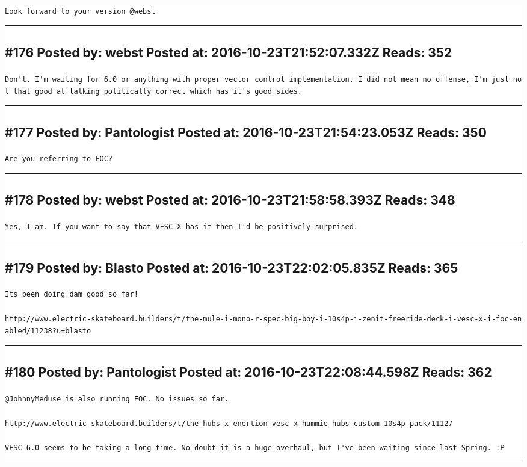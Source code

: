 ```
Look forward to your version @webst
```

---
## \#176 Posted by: webst Posted at: 2016-10-23T21:52:07.332Z Reads: 352

```
Don't. I'm waiting for 6.0 or anything with proper vector control implementation. I did not mean no offense, I'm just not that good at talking politically correct which has it's good sides.
```

---
## \#177 Posted by: Pantologist Posted at: 2016-10-23T21:54:23.053Z Reads: 350

```
Are you referring to FOC?
```

---
## \#178 Posted by: webst Posted at: 2016-10-23T21:58:58.393Z Reads: 348

```
Yes, I am. If you want to say that VESC-X has it then I'd be positively surprised.
```

---
## \#179 Posted by: Blasto Posted at: 2016-10-23T22:02:05.835Z Reads: 365

```
Its been doing dam good so far!

http://www.electric-skateboard.builders/t/the-mule-i-mono-r-spec-big-boy-i-10s4p-i-zenit-freeride-deck-i-vesc-x-i-foc-enabled/11238?u=blasto
```

---
## \#180 Posted by: Pantologist Posted at: 2016-10-23T22:08:44.598Z Reads: 362

```
@JohnnyMeduse is also running FOC. No issues so far. 

http://www.electric-skateboard.builders/t/the-hubs-x-enertion-vesc-x-hummie-hubs-custom-10s4p-pack/11127

VESC 6.0 seems to be taking a long time. No doubt it is a huge overhaul, but I've been waiting since last Spring. :P
```

---